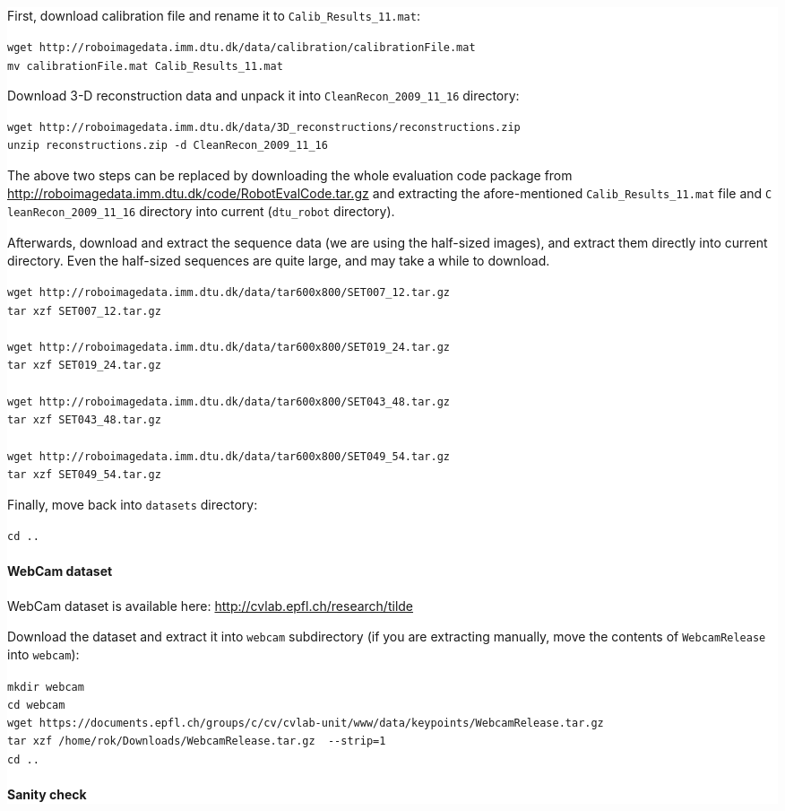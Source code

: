 First, download calibration file and rename it to ```Calib_Results_11.mat```:
```Shell
wget http://roboimagedata.imm.dtu.dk/data/calibration/calibrationFile.mat
mv calibrationFile.mat Calib_Results_11.mat
```

Download 3-D reconstruction data and unpack it into ```CleanRecon_2009_11_16``` directory:
```Shell
wget http://roboimagedata.imm.dtu.dk/data/3D_reconstructions/reconstructions.zip
unzip reconstructions.zip -d CleanRecon_2009_11_16
```

The above two steps can be replaced by downloading the whole evaluation
code package from http://roboimagedata.imm.dtu.dk/code/RobotEvalCode.tar.gz
and extracting the afore-mentioned ```Calib_Results_11.mat``` file and
```CleanRecon_2009_11_16``` directory into current (```dtu_robot``` directory).

Afterwards, download and extract the sequence data (we are using the
half-sized images), and extract them directly into current directory.
Even the half-sized sequences are quite large, and may take a while to
download.
```Shell
wget http://roboimagedata.imm.dtu.dk/data/tar600x800/SET007_12.tar.gz
tar xzf SET007_12.tar.gz

wget http://roboimagedata.imm.dtu.dk/data/tar600x800/SET019_24.tar.gz
tar xzf SET019_24.tar.gz

wget http://roboimagedata.imm.dtu.dk/data/tar600x800/SET043_48.tar.gz
tar xzf SET043_48.tar.gz

wget http://roboimagedata.imm.dtu.dk/data/tar600x800/SET049_54.tar.gz
tar xzf SET049_54.tar.gz
```

Finally, move back into ```datasets``` directory:
```Shell
cd ..
```

#### WebCam dataset

WebCam dataset is available here: http://cvlab.epfl.ch/research/tilde

Download the dataset and extract it into ```webcam``` subdirectory
(if you are extracting manually, move the contents of ```WebcamRelease```
into ```webcam```):
```Shell
mkdir webcam
cd webcam
wget https://documents.epfl.ch/groups/c/cv/cvlab-unit/www/data/keypoints/WebcamRelease.tar.gz
tar xzf /home/rok/Downloads/WebcamRelease.tar.gz  --strip=1
cd ..
```

#### Sanity check
